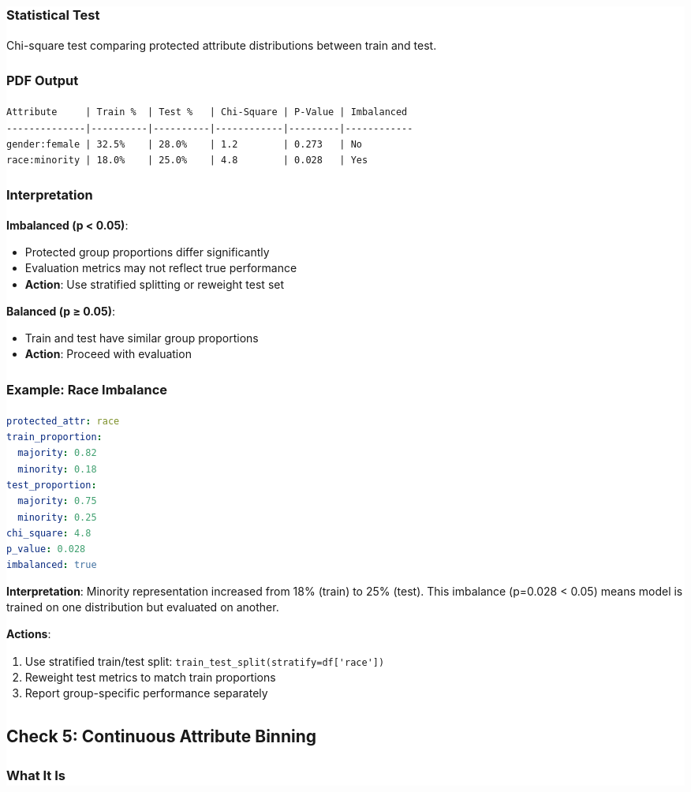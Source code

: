 ### Statistical Test

Chi-square test comparing protected attribute distributions between train and test.

### PDF Output

```
Attribute     | Train %  | Test %   | Chi-Square | P-Value | Imbalanced
--------------|----------|----------|------------|---------|------------
gender:female | 32.5%    | 28.0%    | 1.2        | 0.273   | No
race:minority | 18.0%    | 25.0%    | 4.8        | 0.028   | Yes
```

### Interpretation

**Imbalanced (p < 0.05)**:

- Protected group proportions differ significantly
- Evaluation metrics may not reflect true performance
- **Action**: Use stratified splitting or reweight test set

**Balanced (p ≥ 0.05)**:

- Train and test have similar group proportions
- **Action**: Proceed with evaluation

### Example: Race Imbalance

```yaml
protected_attr: race
train_proportion:
  majority: 0.82
  minority: 0.18
test_proportion:
  majority: 0.75
  minority: 0.25
chi_square: 4.8
p_value: 0.028
imbalanced: true
```

**Interpretation**: Minority representation increased from 18% (train) to 25% (test). This imbalance (p=0.028 < 0.05) means model is trained on one distribution but evaluated on another.

**Actions**:

1. Use stratified train/test split: `train_test_split(stratify=df['race'])`
2. Reweight test metrics to match train proportions
3. Report group-specific performance separately

## Check 5: Continuous Attribute Binning

### What It Is
